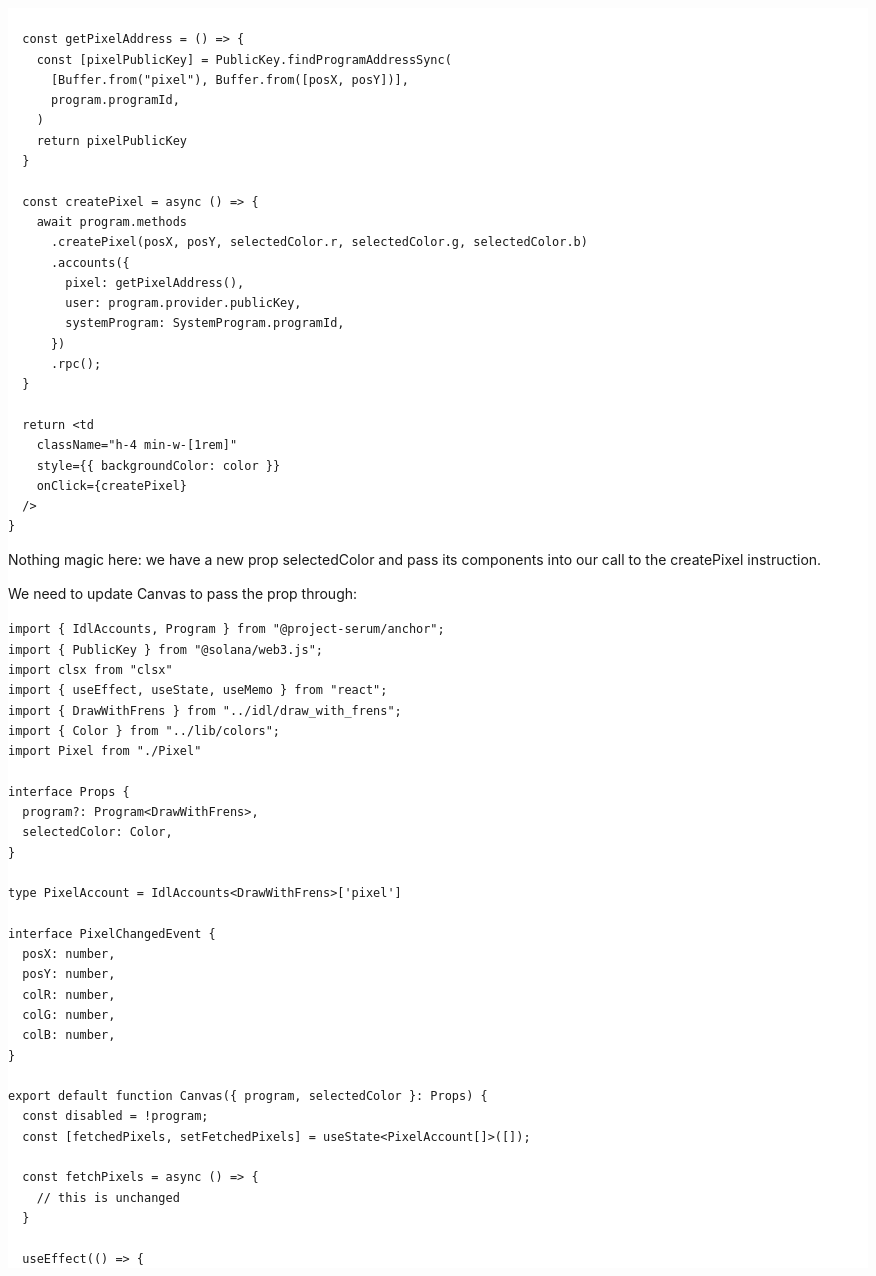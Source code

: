 ```

  const getPixelAddress = () => {
    const [pixelPublicKey] = PublicKey.findProgramAddressSync(
      [Buffer.from("pixel"), Buffer.from([posX, posY])],
      program.programId,
    )
    return pixelPublicKey
  }

  const createPixel = async () => {
    await program.methods
      .createPixel(posX, posY, selectedColor.r, selectedColor.g, selectedColor.b)
      .accounts({
        pixel: getPixelAddress(),
        user: program.provider.publicKey,
        systemProgram: SystemProgram.programId,
      })
      .rpc();
  }

  return <td
    className="h-4 min-w-[1rem]"
    style={{ backgroundColor: color }}
    onClick={createPixel}
  />
}
```
Nothing magic here: we have a new prop selectedColor and pass its components into our call to the createPixel instruction.

We need to update Canvas to pass the prop through:
```
import { IdlAccounts, Program } from "@project-serum/anchor";
import { PublicKey } from "@solana/web3.js";
import clsx from "clsx"
import { useEffect, useState, useMemo } from "react";
import { DrawWithFrens } from "../idl/draw_with_frens";
import { Color } from "../lib/colors";
import Pixel from "./Pixel"

interface Props {
  program?: Program<DrawWithFrens>,
  selectedColor: Color,
}

type PixelAccount = IdlAccounts<DrawWithFrens>['pixel']

interface PixelChangedEvent {
  posX: number,
  posY: number,
  colR: number,
  colG: number,
  colB: number,
}

export default function Canvas({ program, selectedColor }: Props) {
  const disabled = !program;
  const [fetchedPixels, setFetchedPixels] = useState<PixelAccount[]>([]);

  const fetchPixels = async () => {
    // this is unchanged
  }

  useEffect(() => {
```